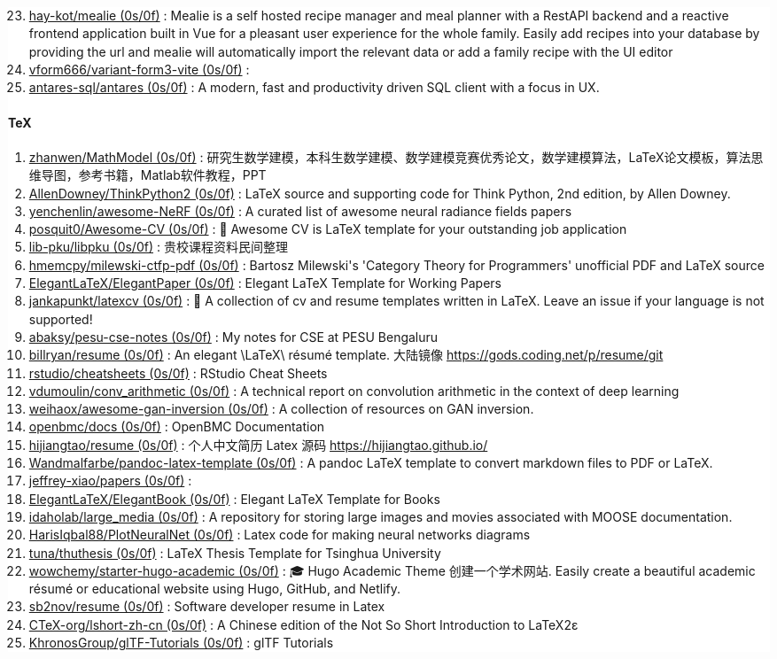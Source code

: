 23. [hay-kot/mealie (0s/0f)](https://github.com/hay-kot/mealie) : Mealie is a self hosted recipe manager and meal planner with a RestAPI backend and a reactive frontend application built in Vue for a pleasant user experience for the whole family. Easily add recipes into your database by providing the url and mealie will automatically import the relevant data or add a family recipe with the UI editor
24. [vform666/variant-form3-vite (0s/0f)](https://github.com/vform666/variant-form3-vite) : 
25. [antares-sql/antares (0s/0f)](https://github.com/antares-sql/antares) : A modern, fast and productivity driven SQL client with a focus in UX.

#### TeX
1. [zhanwen/MathModel (0s/0f)](https://github.com/zhanwen/MathModel) : 研究生数学建模，本科生数学建模、数学建模竞赛优秀论文，数学建模算法，LaTeX论文模板，算法思维导图，参考书籍，Matlab软件教程，PPT
2. [AllenDowney/ThinkPython2 (0s/0f)](https://github.com/AllenDowney/ThinkPython2) : LaTeX source and supporting code for Think Python, 2nd edition, by Allen Downey.
3. [yenchenlin/awesome-NeRF (0s/0f)](https://github.com/yenchenlin/awesome-NeRF) : A curated list of awesome neural radiance fields papers
4. [posquit0/Awesome-CV (0s/0f)](https://github.com/posquit0/Awesome-CV) : 📄 Awesome CV is LaTeX template for your outstanding job application
5. [lib-pku/libpku (0s/0f)](https://github.com/lib-pku/libpku) : 贵校课程资料民间整理
6. [hmemcpy/milewski-ctfp-pdf (0s/0f)](https://github.com/hmemcpy/milewski-ctfp-pdf) : Bartosz Milewski's 'Category Theory for Programmers' unofficial PDF and LaTeX source
7. [ElegantLaTeX/ElegantPaper (0s/0f)](https://github.com/ElegantLaTeX/ElegantPaper) : Elegant LaTeX Template for Working Papers
8. [jankapunkt/latexcv (0s/0f)](https://github.com/jankapunkt/latexcv) : 👔 A collection of cv and resume templates written in LaTeX. Leave an issue if your language is not supported!
9. [abaksy/pesu-cse-notes (0s/0f)](https://github.com/abaksy/pesu-cse-notes) : My notes for CSE at PESU Bengaluru
10. [billryan/resume (0s/0f)](https://github.com/billryan/resume) : An elegant \LaTeX\ résumé template. 大陆镜像 https://gods.coding.net/p/resume/git
11. [rstudio/cheatsheets (0s/0f)](https://github.com/rstudio/cheatsheets) : RStudio Cheat Sheets
12. [vdumoulin/conv_arithmetic (0s/0f)](https://github.com/vdumoulin/conv_arithmetic) : A technical report on convolution arithmetic in the context of deep learning
13. [weihaox/awesome-gan-inversion (0s/0f)](https://github.com/weihaox/awesome-gan-inversion) : A collection of resources on GAN inversion.
14. [openbmc/docs (0s/0f)](https://github.com/openbmc/docs) : OpenBMC Documentation
15. [hijiangtao/resume (0s/0f)](https://github.com/hijiangtao/resume) : 个人中文简历 Latex 源码 https://hijiangtao.github.io/
16. [Wandmalfarbe/pandoc-latex-template (0s/0f)](https://github.com/Wandmalfarbe/pandoc-latex-template) : A pandoc LaTeX template to convert markdown files to PDF or LaTeX.
17. [jeffrey-xiao/papers (0s/0f)](https://github.com/jeffrey-xiao/papers) : 
18. [ElegantLaTeX/ElegantBook (0s/0f)](https://github.com/ElegantLaTeX/ElegantBook) : Elegant LaTeX Template for Books
19. [idaholab/large_media (0s/0f)](https://github.com/idaholab/large_media) : A repository for storing large images and movies associated with MOOSE documentation.
20. [HarisIqbal88/PlotNeuralNet (0s/0f)](https://github.com/HarisIqbal88/PlotNeuralNet) : Latex code for making neural networks diagrams
21. [tuna/thuthesis (0s/0f)](https://github.com/tuna/thuthesis) : LaTeX Thesis Template for Tsinghua University
22. [wowchemy/starter-hugo-academic (0s/0f)](https://github.com/wowchemy/starter-hugo-academic) : 🎓 Hugo Academic Theme 创建一个学术网站. Easily create a beautiful academic résumé or educational website using Hugo, GitHub, and Netlify.
23. [sb2nov/resume (0s/0f)](https://github.com/sb2nov/resume) : Software developer resume in Latex
24. [CTeX-org/lshort-zh-cn (0s/0f)](https://github.com/CTeX-org/lshort-zh-cn) : A Chi­nese edi­tion of the Not So Short Introduction to LaTeX2ε
25. [KhronosGroup/glTF-Tutorials (0s/0f)](https://github.com/KhronosGroup/glTF-Tutorials) : glTF Tutorials
